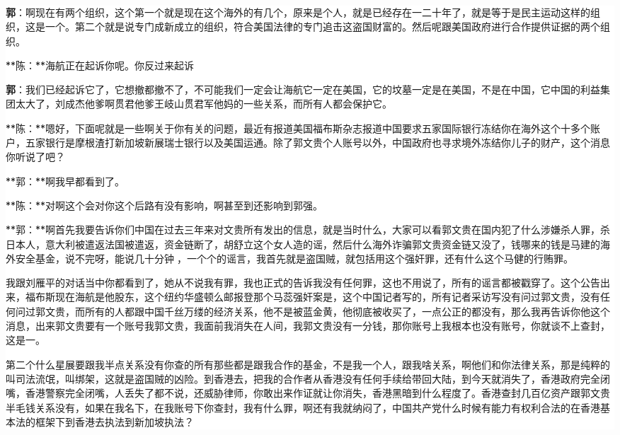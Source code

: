 

**郭**：啊现在有两个组织，这个第一个就是现在这个海外的有几个，原来是个人，就是已经存在一二十年了，就是等于是民主运动这样的组织，这是一个。第二个就是说专门成新成立的组织，符合美国法律的专门追击这盗国财富的。然后呢跟美国政府进行合作提供证据的两个组织。








**陈：**海航正在起诉你呢。你反过来起诉








**郭**：我们已经起诉它了，它想撤都撤不了，不可能我们一定会让海航它一定在美国，它的坟墓一定是在美国，不是在中国，它中国的利益集团太大了，刘成杰他爹啊贯君他爹王岐山贯君军他妈的一些关系，而所有人都会保护它。








**陈：**嗯好，下面呢就是一些啊关于你有关的问题，最近有报道美国福布斯杂志报道中国要求五家国际银行冻结你在海外这个十多个账户，五家银行是摩根渣打新加坡新展瑞士银行以及美国运通。除了郭文贵个人账号以外，中国政府也寻求境外冻结你儿子的财产，这个消息你听说了吧？








**郭：**啊我早都看到了。








**陈：**对啊这个会对你这个后路有没有影响，啊甚至到还影响到郭强。








**郭：**啊首先我要告诉你们中国在过去三年来对文贵所有发出的信息，就是当时什么，大家可以看郭文贵在国内犯了什么涉嫌杀人罪，杀日本人，意大利被遣返法国被遣返，资金链断了，胡舒立这个女人造的谣，然后什么海外诈骗郭文贵资金链又没了，钱哪来的钱是马建的海外安全基金，说不完呀，能说几十分钟 ，一个个的谣言，我首先就是盗国贼，就包括用这个强奸罪，还有什么这个马健的行贿罪。








我跟刘雁平的对话当中你都看到了，她从不说我有罪，我也正式的告诉我没有任何罪，这也不用说了，所有的谣言都被戳穿了。这个公告出来，福布斯现在海航是他股东，这个纽约华盛顿么邮报登那个马蕊强奸案是，这个中国记者写的，所有记者采访写没有问过郭文贵，没有任何问过郭文贵，而所有的人都跟中国千丝万缕的经济关系，他不是被蓝金黄，他彻底被收买了，一点公正的都没有，那么我再告诉你他这个消息，出来郭文贵要有一个账号我郭文贵，我面前我消失在人间，我郭文贵没有一分钱，那你账号上我根本也没有账号，你就谈不上查封，这是一。








第二个什么星展要跟我半点关系没有你查的所有那些都是跟我合作的基金，不是我一个人，跟我啥关系，啊他们和你法律关系，那是纯粹的叫司法流氓，叫绑架，这就是盗国贼的凶险。到香港去，把我的合作者从香港没有任何手续给带回大陆，到今天就消失了，香港政府完全闭嘴，香港警察完全闭嘴，人丢失了都不说，还威胁律师，你敢出来作证就让你消失，香港黑暗到什么程度了。香港查封几百亿资产跟郭文贵半毛钱关系没有，如果在我名下，在我账号下你查封，我有什么罪，啊还有我就纳闷了，中国共产党什么时候有能力有权利合法的在香港基本法的框架下到香港去执法到新加坡执法？
